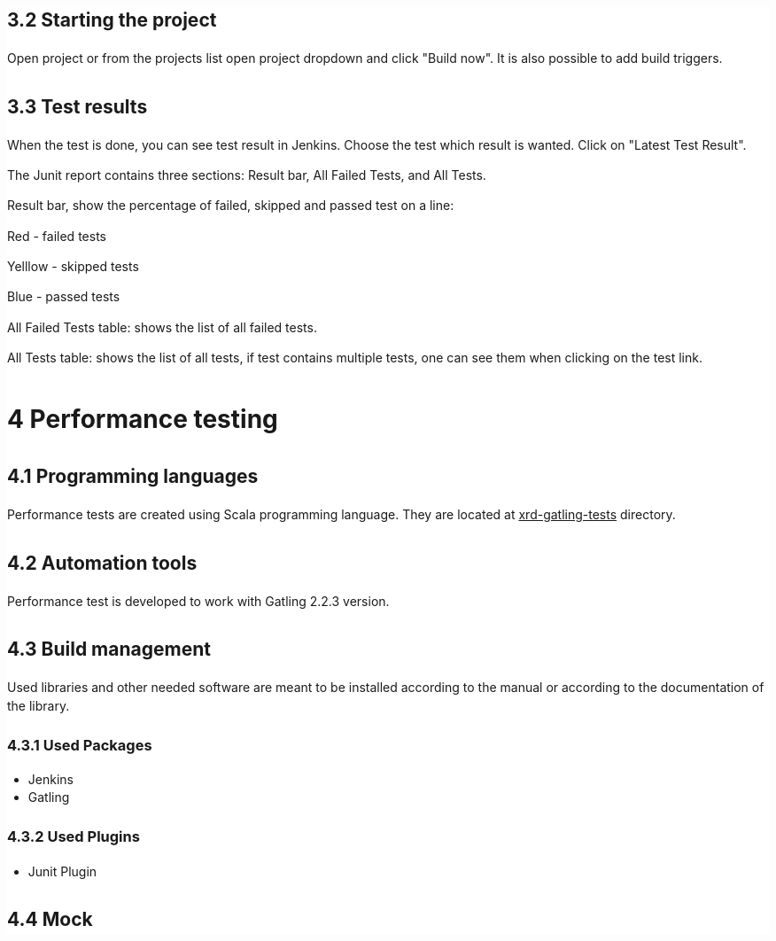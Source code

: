 
## 3.2 Starting the project

Open project or from the projects list open project dropdown and click &quot;Build now&quot;. It is also possible to add build triggers.

## 3.3 Test results

When the test is done, you can see test result in Jenkins. Choose the test which result is wanted. Click on &quot;Latest Test Result&quot;.

The Junit report contains three sections: Result bar, All Failed Tests, and All Tests.


Result bar, show the percentage of failed, skipped and passed test on a line:

 Red - failed tests

 Yelllow - skipped tests

 Blue - passed tests

All Failed Tests table: shows the list of all failed tests.

All Tests table: shows the list of all tests, if test contains multiple tests, one can see them when clicking on the test link.


# 4 Performance testing
## 4.1 Programming languages

Performance tests are created using Scala programming language. They are located at [xrd-gatling-tests](../xrd-gatling-tests) directory.

## 4.2 Automation tools

Performance test is developed to work with Gatling 2.2.3 version.

## 4.3 Build management

Used libraries and other needed software are meant to be installed according to the manual or according to the documentation of the library.

### 4.3.1 Used Packages

* Jenkins
* Gatling

### 4.3.2 Used Plugins

* Junit Plugin

## 4.4 Mock
